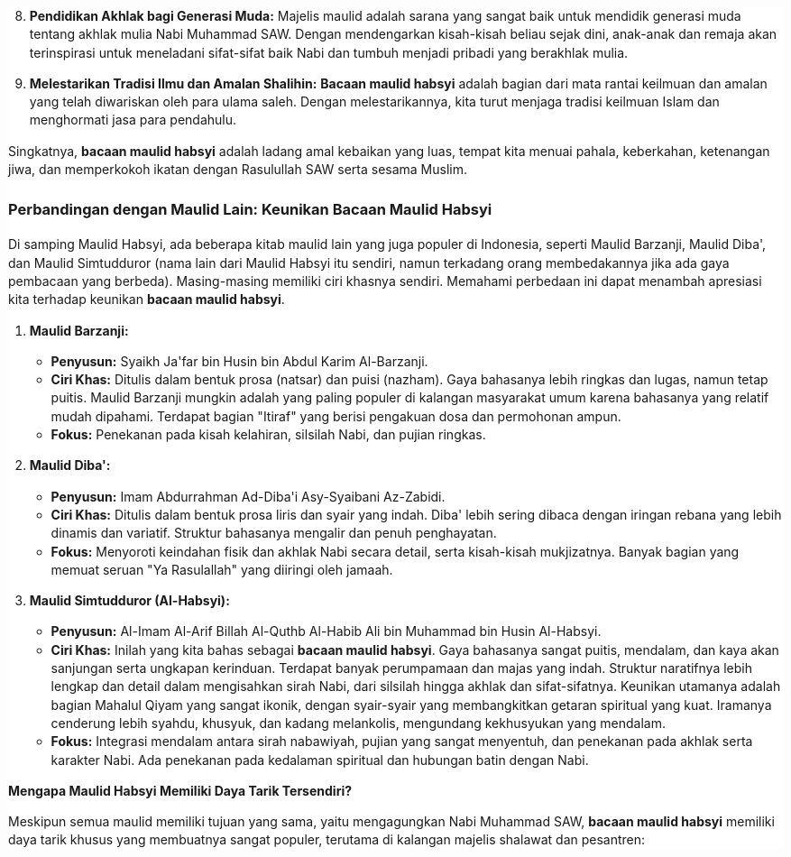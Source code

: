 8.  **Pendidikan Akhlak bagi Generasi Muda:**
    Majelis maulid adalah sarana yang sangat baik untuk mendidik generasi muda tentang akhlak mulia Nabi Muhammad SAW. Dengan mendengarkan kisah-kisah beliau sejak dini, anak-anak dan remaja akan terinspirasi untuk meneladani sifat-sifat baik Nabi dan tumbuh menjadi pribadi yang berakhlak mulia.

9.  **Melestarikan Tradisi Ilmu dan Amalan Shalihin:**
    **Bacaan maulid habsyi** adalah bagian dari mata rantai keilmuan dan amalan yang telah diwariskan oleh para ulama saleh. Dengan melestarikannya, kita turut menjaga tradisi keilmuan Islam dan menghormati jasa para pendahulu.

Singkatnya, **bacaan maulid habsyi** adalah ladang amal kebaikan yang luas, tempat kita menuai pahala, keberkahan, ketenangan jiwa, dan memperkokoh ikatan dengan Rasulullah SAW serta sesama Muslim.

### Perbandingan dengan Maulid Lain: Keunikan Bacaan Maulid Habsyi

Di samping Maulid Habsyi, ada beberapa kitab maulid lain yang juga populer di Indonesia, seperti Maulid Barzanji, Maulid Diba', dan Maulid Simtudduror (nama lain dari Maulid Habsyi itu sendiri, namun terkadang orang membedakannya jika ada gaya pembacaan yang berbeda). Masing-masing memiliki ciri khasnya sendiri. Memahami perbedaan ini dapat menambah apresiasi kita terhadap keunikan **bacaan maulid habsyi**.

1.  **Maulid Barzanji:**
    *   **Penyusun:** Syaikh Ja'far bin Husin bin Abdul Karim Al-Barzanji.
    *   **Ciri Khas:** Ditulis dalam bentuk prosa (natsar) dan puisi (nazham). Gaya bahasanya lebih ringkas dan lugas, namun tetap puitis. Maulid Barzanji mungkin adalah yang paling populer di kalangan masyarakat umum karena bahasanya yang relatif mudah dipahami. Terdapat bagian "Itiraf" yang berisi pengakuan dosa dan permohonan ampun.
    *   **Fokus:** Penekanan pada kisah kelahiran, silsilah Nabi, dan pujian ringkas.

2.  **Maulid Diba':**
    *   **Penyusun:** Imam Abdurrahman Ad-Diba'i Asy-Syaibani Az-Zabidi.
    *   **Ciri Khas:** Ditulis dalam bentuk prosa liris dan syair yang indah. Diba' lebih sering dibaca dengan iringan rebana yang lebih dinamis dan variatif. Struktur bahasanya mengalir dan penuh penghayatan.
    *   **Fokus:** Menyoroti keindahan fisik dan akhlak Nabi secara detail, serta kisah-kisah mukjizatnya. Banyak bagian yang memuat seruan "Ya Rasulallah" yang diiringi oleh jamaah.

3.  **Maulid Simtudduror (Al-Habsyi):**
    *   **Penyusun:** Al-Imam Al-Arif Billah Al-Quthb Al-Habib Ali bin Muhammad bin Husin Al-Habsyi.
    *   **Ciri Khas:** Inilah yang kita bahas sebagai **bacaan maulid habsyi**. Gaya bahasanya sangat puitis, mendalam, dan kaya akan sanjungan serta ungkapan kerinduan. Terdapat banyak perumpamaan dan majas yang indah. Struktur naratifnya lebih lengkap dan detail dalam mengisahkan sirah Nabi, dari silsilah hingga akhlak dan sifat-sifatnya. Keunikan utamanya adalah bagian Mahalul Qiyam yang sangat ikonik, dengan syair-syair yang membangkitkan getaran spiritual yang kuat. Iramanya cenderung lebih syahdu, khusyuk, dan kadang melankolis, mengundang kekhusyukan yang mendalam.
    *   **Fokus:** Integrasi mendalam antara sirah nabawiyah, pujian yang sangat menyentuh, dan penekanan pada akhlak serta karakter Nabi. Ada penekanan pada kedalaman spiritual dan hubungan batin dengan Nabi.

**Mengapa Maulid Habsyi Memiliki Daya Tarik Tersendiri?**

Meskipun semua maulid memiliki tujuan yang sama, yaitu mengagungkan Nabi Muhammad SAW, **bacaan maulid habsyi** memiliki daya tarik khusus yang membuatnya sangat populer, terutama di kalangan majelis shalawat dan pesantren:
